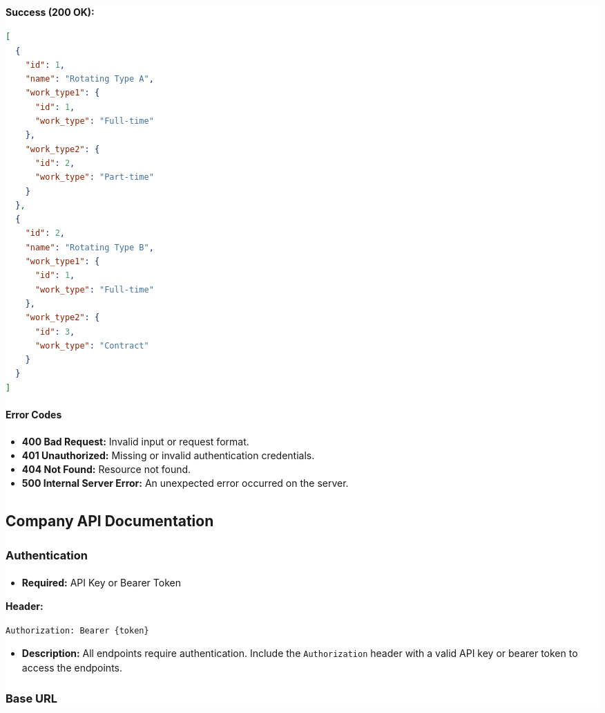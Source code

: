 **Success (200 OK):**

```json
[
  {
    "id": 1,
    "name": "Rotating Type A",
    "work_type1": {
      "id": 1,
      "work_type": "Full-time"
    },
    "work_type2": {
      "id": 2,
      "work_type": "Part-time"
    }
  },
  {
    "id": 2,
    "name": "Rotating Type B",
    "work_type1": {
      "id": 1,
      "work_type": "Full-time"
    },
    "work_type2": {
      "id": 3,
      "work_type": "Contract"
    }
  }
]
```

#### **Error Codes**

* **400 Bad Request:** Invalid input or request format.  
* **401 Unauthorized:** Missing or invalid authentication credentials.  
* **404 Not Found:** Resource not found.  
* **500 Internal Server Error:** An unexpected error occurred on the server.

## **Company API Documentation**

### **Authentication**

* **Required:** API Key or Bearer Token

**Header:**

```
Authorization: Bearer {token}
```

* **Description:** All endpoints require authentication. Include the `Authorization` header with a valid API key or bearer token to access the endpoints.

### **Base URL**
